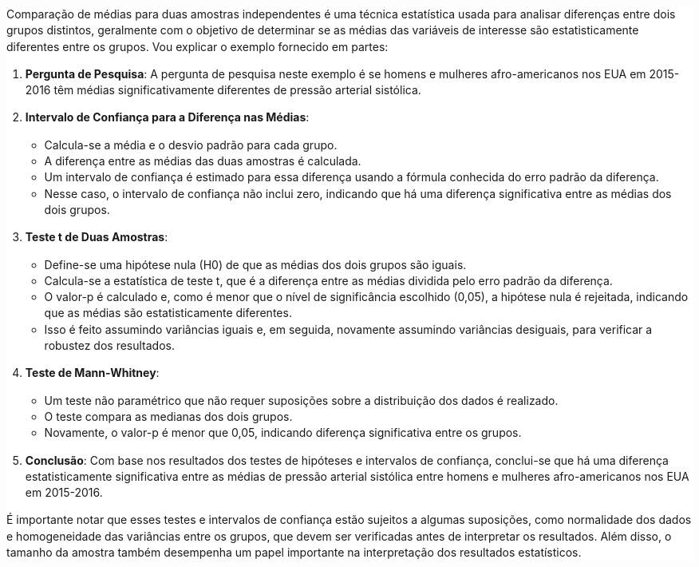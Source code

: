 Comparação de médias para duas amostras independentes é uma técnica estatística usada para analisar diferenças entre dois grupos distintos, geralmente com o objetivo de determinar se as médias das variáveis de interesse são estatisticamente diferentes entre os grupos. Vou explicar o exemplo fornecido em partes:

1.  **Pergunta de Pesquisa**: A pergunta de pesquisa neste exemplo é se homens e mulheres afro-americanos nos EUA em 2015-2016 têm médias significativamente diferentes de pressão arterial sistólica.
    
2.  **Intervalo de Confiança para a Diferença nas Médias**:
    
    - Calcula-se a média e o desvio padrão para cada grupo.
    - A diferença entre as médias das duas amostras é calculada.
    - Um intervalo de confiança é estimado para essa diferença usando a fórmula conhecida do erro padrão da diferença.
    - Nesse caso, o intervalo de confiança não inclui zero, indicando que há uma diferença significativa entre as médias dos dois grupos.
3.  **Teste t de Duas Amostras**:
    
    - Define-se uma hipótese nula (H0) de que as médias dos dois grupos são iguais.
    - Calcula-se a estatística de teste t, que é a diferença entre as médias dividida pelo erro padrão da diferença.
    - O valor-p é calculado e, como é menor que o nível de significância escolhido (0,05), a hipótese nula é rejeitada, indicando que as médias são estatisticamente diferentes.
    - Isso é feito assumindo variâncias iguais e, em seguida, novamente assumindo variâncias desiguais, para verificar a robustez dos resultados.
4.  **Teste de Mann-Whitney**:
    
    - Um teste não paramétrico que não requer suposições sobre a distribuição dos dados é realizado.
    - O teste compara as medianas dos dois grupos.
    - Novamente, o valor-p é menor que 0,05, indicando diferença significativa entre os grupos.
5.  **Conclusão**: Com base nos resultados dos testes de hipóteses e intervalos de confiança, conclui-se que há uma diferença estatisticamente significativa entre as médias de pressão arterial sistólica entre homens e mulheres afro-americanos nos EUA em 2015-2016.
    

É importante notar que esses testes e intervalos de confiança estão sujeitos a algumas suposições, como normalidade dos dados e homogeneidade das variâncias entre os grupos, que devem ser verificadas antes de interpretar os resultados. Além disso, o tamanho da amostra também desempenha um papel importante na interpretação dos resultados estatísticos.